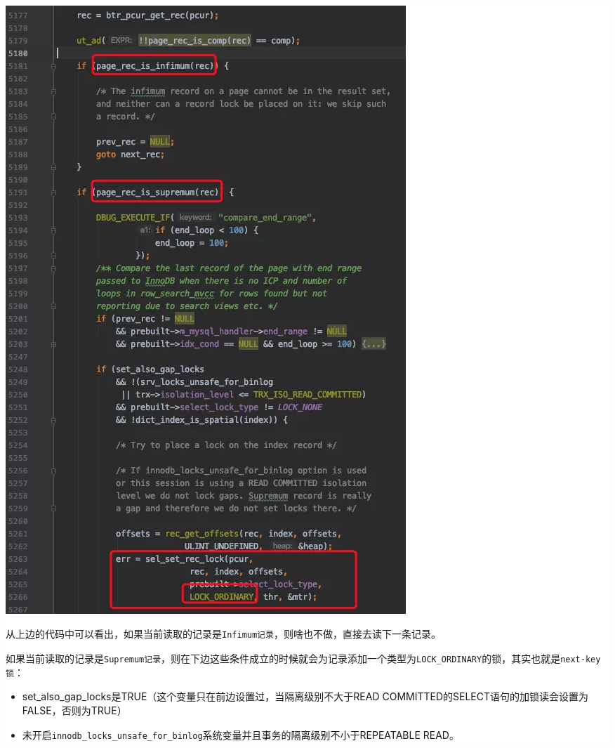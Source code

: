 ![png](images/1-加锁.png)

从上边的代码中可以看出，如果当前读取的记录是`Infimum记录`，则啥也不做，直接去读下一条记录。

如果当前读取的记录是`Supremum记录`，则在下边这些条件成立的时候就会为记录添加一个类型为`LOCK_ORDINARY`的锁，其实也就是`next-key锁`：

- set_also_gap_locks是TRUE（这个变量只在前边设置过，当隔离级别不大于READ COMMITTED的SELECT语句的加锁读会设置为FALSE，否则为TRUE）

- 未开启`innodb_locks_unsafe_for_binlog`系统变量并且事务的隔离级别不小于REPEATABLE READ。
